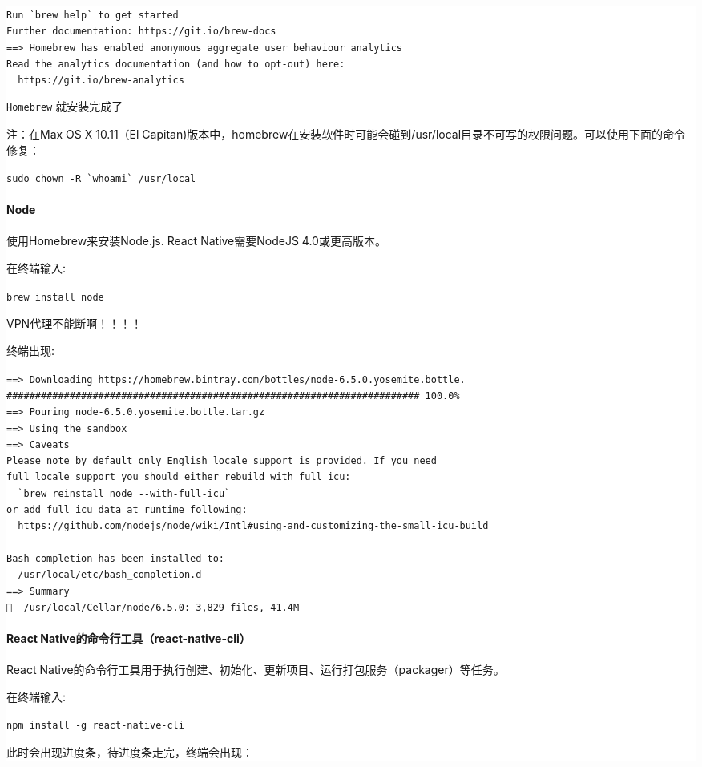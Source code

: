 ```
Run `brew help` to get started
Further documentation: https://git.io/brew-docs
==> Homebrew has enabled anonymous aggregate user behaviour analytics
Read the analytics documentation (and how to opt-out) here:
  https://git.io/brew-analytics 
```

`Homebrew` 就安装完成了

注：在Max OS X 10.11（El Capitan)版本中，homebrew在安装软件时可能会碰到/usr/local目录不可写的权限问题。可以使用下面的命令修复：

```
sudo chown -R `whoami` /usr/local
```

#### Node

使用Homebrew来安装Node.js.
React Native需要NodeJS 4.0或更高版本。

在终端输入:

```
brew install node
```

VPN代理不能断啊！！！！

终端出现:

```
==> Downloading https://homebrew.bintray.com/bottles/node-6.5.0.yosemite.bottle.
######################################################################## 100.0%
==> Pouring node-6.5.0.yosemite.bottle.tar.gz
==> Using the sandbox
==> Caveats
Please note by default only English locale support is provided. If you need
full locale support you should either rebuild with full icu:
  `brew reinstall node --with-full-icu`
or add full icu data at runtime following:
  https://github.com/nodejs/node/wiki/Intl#using-and-customizing-the-small-icu-build

Bash completion has been installed to:
  /usr/local/etc/bash_completion.d
==> Summary
🍺  /usr/local/Cellar/node/6.5.0: 3,829 files, 41.4M
```

#### React Native的命令行工具（react-native-cli）

React Native的命令行工具用于执行创建、初始化、更新项目、运行打包服务（packager）等任务。

在终端输入:

```
npm install -g react-native-cli
```
此时会出现进度条，待进度条走完，终端会出现：
